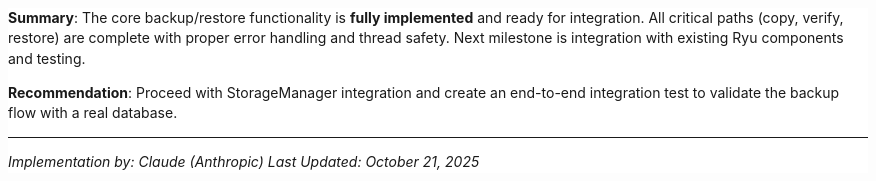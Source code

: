 
**Summary**: The core backup/restore functionality is **fully implemented** and ready for integration. All critical paths (copy, verify, restore) are complete with proper error handling and thread safety. Next milestone is integration with existing Ryu components and testing.

**Recommendation**: Proceed with StorageManager integration and create an end-to-end integration test to validate the backup flow with a real database.

---

*Implementation by: Claude (Anthropic)*
*Last Updated: October 21, 2025*
